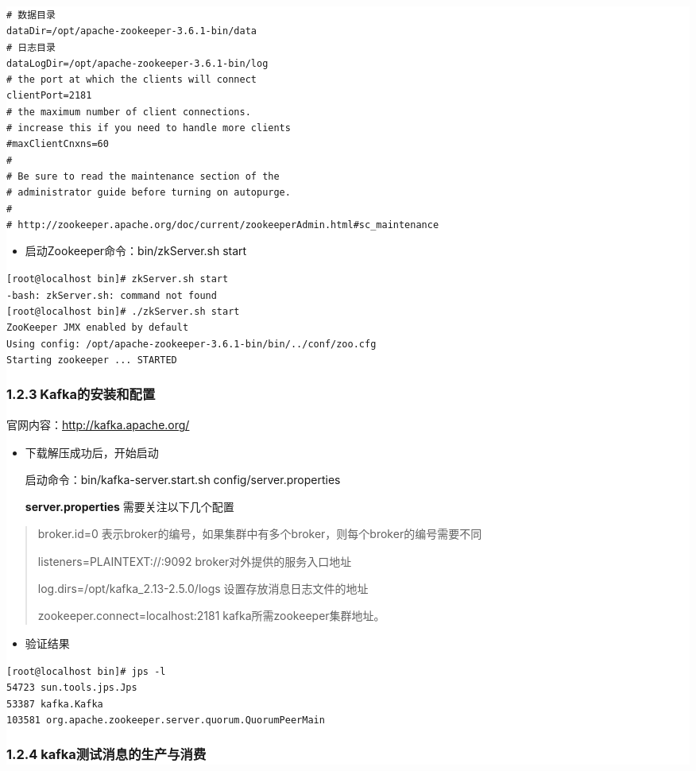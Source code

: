   ```shell
  # 数据目录
  dataDir=/opt/apache-zookeeper-3.6.1-bin/data
  # 日志目录
  dataLogDir=/opt/apache-zookeeper-3.6.1-bin/log
  # the port at which the clients will connect
  clientPort=2181
  # the maximum number of client connections.
  # increase this if you need to handle more clients
  #maxClientCnxns=60
  #
  # Be sure to read the maintenance section of the 
  # administrator guide before turning on autopurge.
  #
  # http://zookeeper.apache.org/doc/current/zookeeperAdmin.html#sc_maintenance
  
  ```

- 启动Zookeeper命令：bin/zkServer.sh start

```shell
[root@localhost bin]# zkServer.sh start
-bash: zkServer.sh: command not found
[root@localhost bin]# ./zkServer.sh start
ZooKeeper JMX enabled by default
Using config: /opt/apache-zookeeper-3.6.1-bin/bin/../conf/zoo.cfg
Starting zookeeper ... STARTED
```

### 1.2.3 Kafka的安装和配置

官网内容：http://kafka.apache.org/

- 下载解压成功后，开始启动

  启动命令：bin/kafka-server.start.sh config/server.properties

  **server.properties** 需要关注以下几个配置

> broker.id=0  表示broker的编号，如果集群中有多个broker，则每个broker的编号需要不同
>
> listeners=PLAINTEXT://:9092      broker对外提供的服务入口地址
>
> log.dirs=/opt/kafka_2.13-2.5.0/logs    设置存放消息日志文件的地址
>
> zookeeper.connect=localhost:2181     kafka所需zookeeper集群地址。

- 验证结果

```shell
[root@localhost bin]# jps -l
54723 sun.tools.jps.Jps
53387 kafka.Kafka
103581 org.apache.zookeeper.server.quorum.QuorumPeerMain
```

### 1.2.4 kafka测试消息的生产与消费
